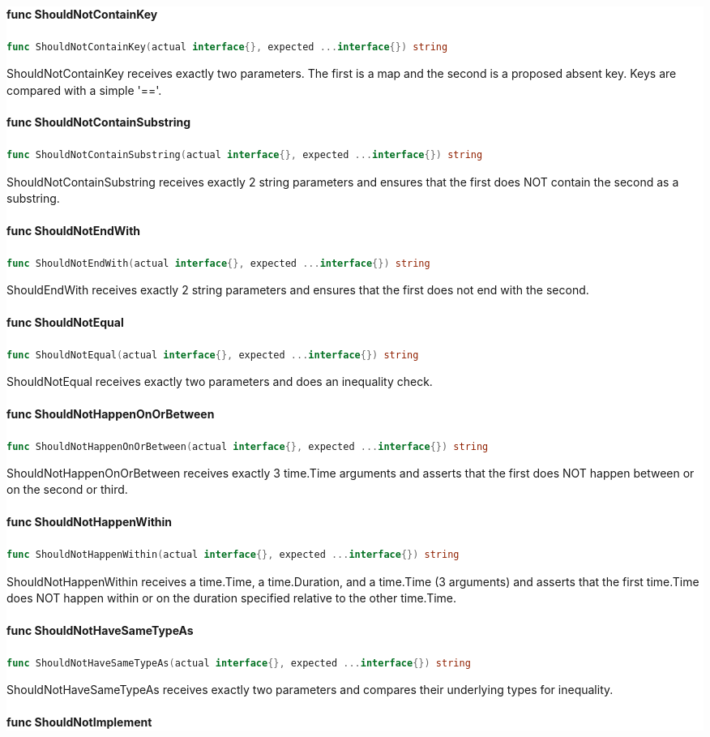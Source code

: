 #### func  ShouldNotContainKey

```go
func ShouldNotContainKey(actual interface{}, expected ...interface{}) string
```
ShouldNotContainKey receives exactly two parameters. The first is a map and the
second is a proposed absent key. Keys are compared with a simple '=='.

#### func  ShouldNotContainSubstring

```go
func ShouldNotContainSubstring(actual interface{}, expected ...interface{}) string
```
ShouldNotContainSubstring receives exactly 2 string parameters and ensures that
the first does NOT contain the second as a substring.

#### func  ShouldNotEndWith

```go
func ShouldNotEndWith(actual interface{}, expected ...interface{}) string
```
ShouldEndWith receives exactly 2 string parameters and ensures that the first
does not end with the second.

#### func  ShouldNotEqual

```go
func ShouldNotEqual(actual interface{}, expected ...interface{}) string
```
ShouldNotEqual receives exactly two parameters and does an inequality check.

#### func  ShouldNotHappenOnOrBetween

```go
func ShouldNotHappenOnOrBetween(actual interface{}, expected ...interface{}) string
```
ShouldNotHappenOnOrBetween receives exactly 3 time.Time arguments and asserts
that the first does NOT happen between or on the second or third.

#### func  ShouldNotHappenWithin

```go
func ShouldNotHappenWithin(actual interface{}, expected ...interface{}) string
```
ShouldNotHappenWithin receives a time.Time, a time.Duration, and a time.Time (3
arguments) and asserts that the first time.Time does NOT happen within or on the
duration specified relative to the other time.Time.

#### func  ShouldNotHaveSameTypeAs

```go
func ShouldNotHaveSameTypeAs(actual interface{}, expected ...interface{}) string
```
ShouldNotHaveSameTypeAs receives exactly two parameters and compares their
underlying types for inequality.

#### func  ShouldNotImplement
